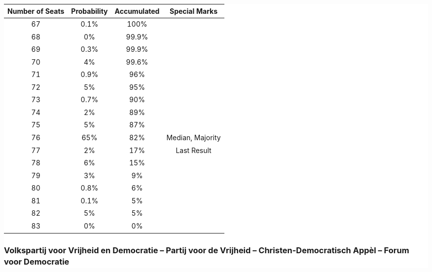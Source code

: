 | Number of Seats | Probability | Accumulated | Special Marks |
|:---------------:|:-----------:|:-----------:|:-------------:|
| 67 | 0.1% | 100% |  |
| 68 | 0% | 99.9% |  |
| 69 | 0.3% | 99.9% |  |
| 70 | 4% | 99.6% |  |
| 71 | 0.9% | 96% |  |
| 72 | 5% | 95% |  |
| 73 | 0.7% | 90% |  |
| 74 | 2% | 89% |  |
| 75 | 5% | 87% |  |
| 76 | 65% | 82% | Median, Majority |
| 77 | 2% | 17% | Last Result |
| 78 | 6% | 15% |  |
| 79 | 3% | 9% |  |
| 80 | 0.8% | 6% |  |
| 81 | 0.1% | 5% |  |
| 82 | 5% | 5% |  |
| 83 | 0% | 0% |  |

### Volkspartij voor Vrijheid en Democratie – Partij voor de Vrijheid – Christen-Democratisch Appèl – Forum voor Democratie
